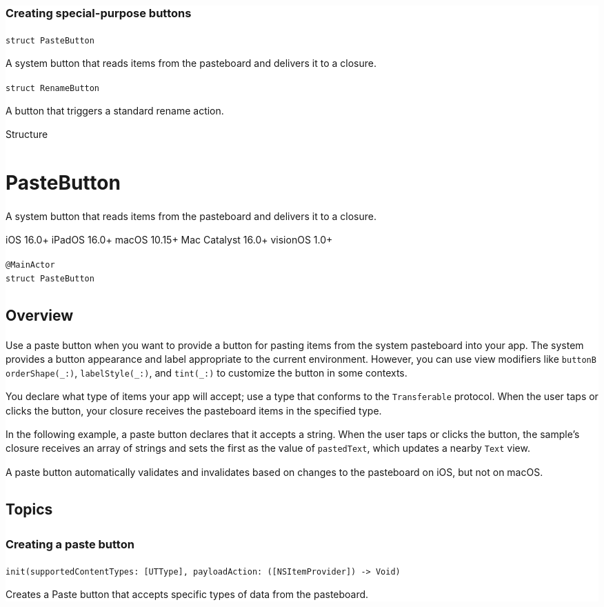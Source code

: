 ### Creating special-purpose buttons

`struct PasteButton`

A system button that reads items from the pasteboard and delivers it to a
closure.

`struct RenameButton`

A button that triggers a standard rename action.

Structure

# PasteButton

A system button that reads items from the pasteboard and delivers it to a
closure.

iOS 16.0+  iPadOS 16.0+  macOS 10.15+  Mac Catalyst 16.0+  visionOS 1.0+

    
    
    @MainActor
    struct PasteButton

## Overview

Use a paste button when you want to provide a button for pasting items from
the system pasteboard into your app. The system provides a button appearance
and label appropriate to the current environment. However, you can use view
modifiers like `buttonBorderShape(_:)`, `labelStyle(_:)`, and `tint(_:)` to
customize the button in some contexts.

You declare what type of items your app will accept; use a type that conforms
to the `Transferable` protocol. When the user taps or clicks the button, your
closure receives the pasteboard items in the specified type.

In the following example, a paste button declares that it accepts a string.
When the user taps or clicks the button, the sample’s closure receives an
array of strings and sets the first as the value of `pastedText`, which
updates a nearby `Text` view.

A paste button automatically validates and invalidates based on changes to the
pasteboard on iOS, but not on macOS.

## Topics

### Creating a paste button

`init(supportedContentTypes: [UTType], payloadAction: ([NSItemProvider]) ->
Void)`

Creates a Paste button that accepts specific types of data from the
pasteboard.
